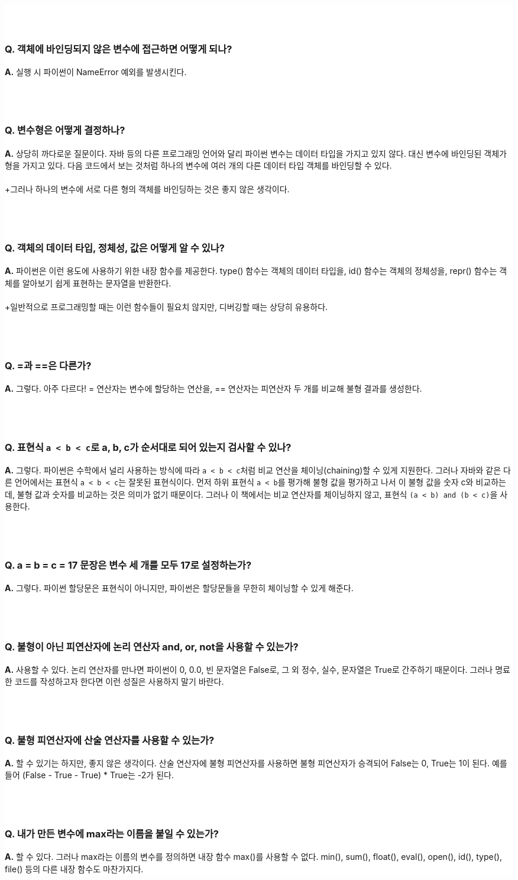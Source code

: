 <br/><br/>

### Q. 객체에 바인딩되지 않은 변수에 접근하면 어떻게 되나?
**A.** 실행 시 파이썬이 NameError 예외를 발생시킨다.

<br/><br/>

### Q. 변수형은 어떻게 결정하나?

**A.** 상당히 까다로운 질문이다. 자바 등의 다른 프로그래밍 언어와 달리 파이썬 변수는 데이터 타입을 가지고 있지 않다. 대신 변수에 바인딩된 객체가 형을 가지고 있다. 다음 코드에서 보는 것처럼 하나의 변수에 여러 개의 다른 데이터 타입 객체를 바인딩할 수 있다. <br/><br/>
+그러나 하나의 변수에 서로 다른 형의 객체를 바인딩하는 것은 좋지 않은 생각이다.

<br/><br/>

### Q. 객체의 데이터 타입, 정체성, 값은 어떻게 알 수 있나?
**A.** 파이썬은 이런 용도에 사용하기 위한 내장 함수를 제공한다. type() 함수는 객체의 데이터 타입을, id() 함수는 객체의 정체성을, repr() 함수는 객체를 알아보기 쉽게 표현하는 문자열을 반환한다. <br/><br/>
+일반적으로 프로그래밍할 때는 이런 함수들이 필요치 않지만, 디버깅할 때는 상당히 유용하다.

<br/><br/>

### Q. =과 ==은 다른가?

**A.** 그렇다. 아주 다르다! = 연산자는 변수에 할당하는 연산을, == 연산자는 피연산자 두 개를 비교해 불형 결과를 생성한다. 

<br/><br/>

### Q. 표현식 `a < b < c`로 a, b, c가 순서대로 되어 있는지 검사할 수 있나?

**A.** 그렇다. 파이썬은 수학에서 널리 사용하는 방식에 따라 `a < b < c`처럼 비교 연산을 체이닝(chaining)할 수 있게 지원한다. 그러나 자바와 같은 다른 언어에서는 표현식 `a < b < c`는 잘못된 표현식이다. 먼저 하위 표현식 `a < b`를 평가해 불형 값을 평가하고 나서 이 불형 값을 숫자 c와 비교하는데, 불형 값과 숫자를 비교하는 것은 의미가 없기 때문이다. 그러나 이 책에서는 비교 연산자를 체이닝하지 않고, 표현식 `(a < b) and (b < c)`을 사용한다.

<br/><br/>

### Q. a = b = c = 17 문장은 변수 세 개를 모두 17로 설정하는가?
**A.** 그렇다. 파이썬 할당문은 표현식이 아니지만, 파이썬은 할당문들을 무한히 체이닝할 수 있게 해준다.

<br/><br/>

### Q. 불형이 아닌 피연산자에 논리 연산자 and, or, not을 사용할 수 있는가?
**A.** 사용할 수 있다. 논리 연산자를 만나면 파이썬이 0, 0.0, 빈 문자열은 False로, 그 외 정수, 실수, 문자열은 True로 간주하기 때문이다. 그러나 명료한 코드를 작성하고자 한다면 이런 성질은 사용하지 말기 바란다.

<br/><br/>

### Q. 불형 피연산자에 산술 연산자를 사용할 수 있는가?
**A.** 할 수 있기는 하지만, 좋지 않은 생각이다. 산술 연산자에 불형 피연산자를 사용하면 불형 피연산자가 승격되어 False는 0, True는 1이 된다. 예를 들어 (False - True - True) * True는 -2가 된다.

<br/><br/>

### Q. 내가 만든 변수에 max라는 이름을 붙일 수 있는가?
**A.** 할 수 있다. 그러나 max라는 이름의 변수를 정의하면 내장 함수 max()를 사용할 수 없다. min(), sum(), float(), eval(), open(), id(), type(), file() 등의 다른 내장 함수도 마찬가지다.
